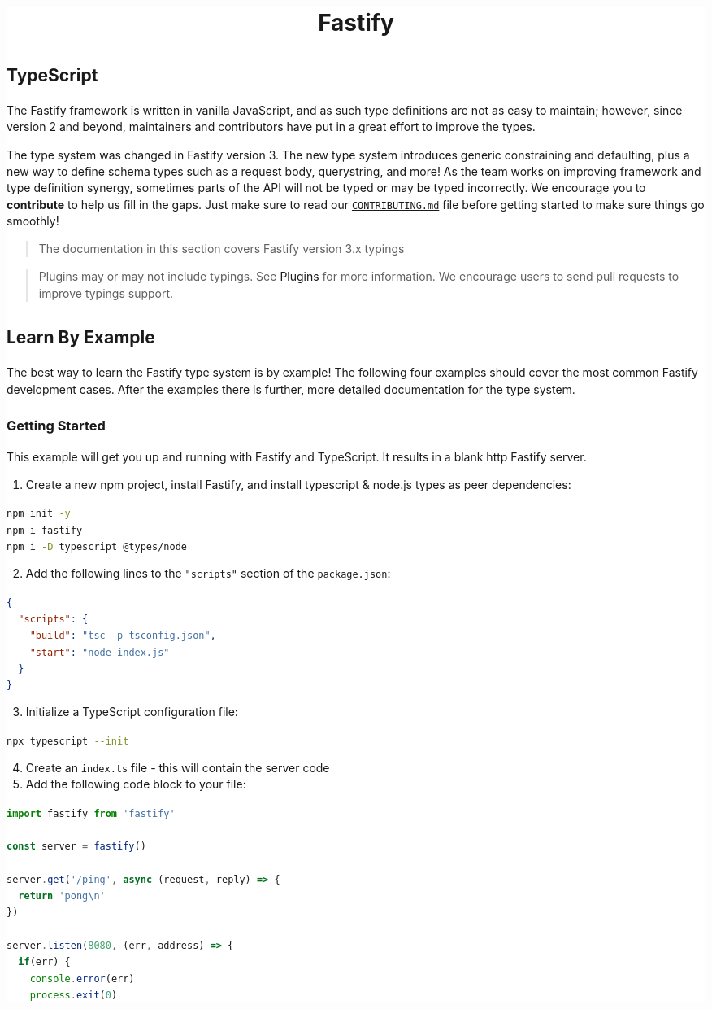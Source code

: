 <h1 align="center">Fastify</h1>

## TypeScript

The Fastify framework is written in vanilla JavaScript, and as such type definitions are not as easy to maintain; however, since version 2 and beyond, maintainers and contributors have put in a great effort to improve the types.

The type system was changed in Fastify version 3. The new type system introduces generic constraining and defaulting, plus a new way to define schema types such as a request body, querystring, and more! As the team works on improving framework and type definition synergy, sometimes parts of the API will not be typed or may be typed incorrectly. We encourage you to **contribute** to help us fill in the gaps. Just make sure to read our [`CONTRIBUTING.md`](https://github.com/fastify/fastify/blob/master/CONTRIBUTING.md) file before getting started to make sure things go smoothly! 

> The documentation in this section covers Fastify version 3.x typings

> Plugins may or may not include typings. See [Plugins](#plugins) for more information. We encourage users to send pull requests to improve typings support.


## Learn By Example

The best way to learn the Fastify type system is by example! The following four examples should cover the most common Fastify development cases. After the examples there is further, more detailed documentation for the type system. 

### Getting Started

This example will get you up and running with Fastify and TypeScript. It results in a blank http Fastify server. 

1. Create a new npm project, install Fastify, and install typescript & node.js types as peer dependencies:
  ```bash
  npm init -y
  npm i fastify
  npm i -D typescript @types/node
  ```
2. Add the following lines to the `"scripts"` section of the `package.json`:
  ```json
  {
    "scripts": {
      "build": "tsc -p tsconfig.json",
      "start": "node index.js"
    }
  }
  ```
3. Initialize a TypeScript configuration file:
  ```bash
  npx typescript --init
  ```
4. Create an `index.ts` file - this will contain the server code
5. Add the following code block to your file:
  ```typescript
  import fastify from 'fastify'

  const server = fastify()

  server.get('/ping', async (request, reply) => {
    return 'pong\n'
  })

  server.listen(8080, (err, address) => {
    if(err) {
      console.error(err)
      process.exit(0)
  ```